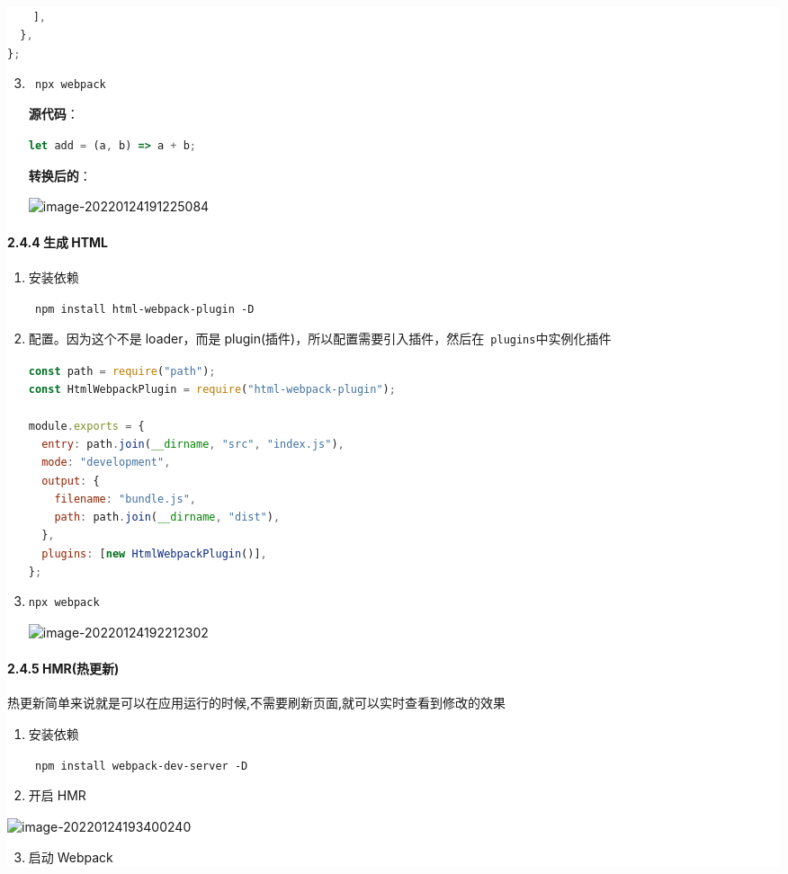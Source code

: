    ```js
       ],
     },
   };
   ```

3. ` npx webpack`

   **源代码**：

   ```js
   let add = (a, b) => a + b;
   ```

   **转换后的**：

   ![image-20220124191225084](https://s2.loli.net/2022/02/06/H3SOZeTbsQWc1af.png)

#### 2.4.4 生成 HTML

1. 安装依赖

   ` npm install html-webpack-plugin -D`

2. 配置。因为这个不是 loader，而是 plugin(插件)，所以配置需要引入插件，然后在` plugins`中实例化插件

   ```js
   const path = require("path");
   const HtmlWebpackPlugin = require("html-webpack-plugin");

   module.exports = {
     entry: path.join(__dirname, "src", "index.js"),
     mode: "development",
     output: {
       filename: "bundle.js",
       path: path.join(__dirname, "dist"),
     },
     plugins: [new HtmlWebpackPlugin()],
   };
   ```

3. `npx webpack`

   ![image-20220124192212302](https://s2.loli.net/2022/02/06/dI1ilLcGVvgxU2k.png)

#### 2.4.5 HMR(热更新)

热更新简单来说就是可以在应用运行的时候,不需要刷新页面,就可以实时查看到修改的效果

1. 安装依赖

   ` npm install webpack-dev-server -D`

2. 开启 HMR

![image-20220124193400240](https://s2.loli.net/2022/02/06/YUXrOxTcFPyupEk.png)

3. 启动 Webpack

